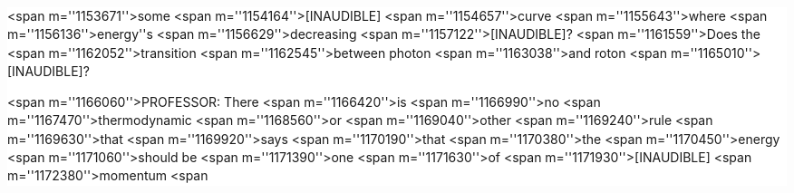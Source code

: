   <span m=''1153671''>some</span> <span m=''1154164''>[INAUDIBLE]</span> <span m=''1154657''>curve</span>
  <span m=''1155643''>where</span> <span m=''1156136''>energy''s</span> <span m=''1156629''>decreasing</span>
  <span m=''1157122''>[INAUDIBLE]?</span> <span m=''1161559''>Does the</span> <span
  m=''1162052''>transition</span> <span m=''1162545''>between  photon</span> <span
  m=''1163038''>and roton</span> <span m=''1165010''>[INAUDIBLE]?</span> </p><p><span
  m=''1166060''>PROFESSOR: There</span> <span m=''1166420''>is</span> <span m=''1166990''>no</span>
  <span m=''1167470''>thermodynamic</span> <span m=''1168560''>or</span> <span m=''1169040''>other</span>
  <span m=''1169240''>rule</span> <span m=''1169630''>that</span> <span m=''1169920''>says</span>
  <span m=''1170190''>that</span> <span m=''1170380''>the</span> <span m=''1170450''>energy</span>
  <span m=''1171060''>should be</span> <span m=''1171390''>one</span> <span m=''1171630''>of</span>
  <span m=''1171930''>[INAUDIBLE]</span> <span m=''1172380''>momentum</span> <span
